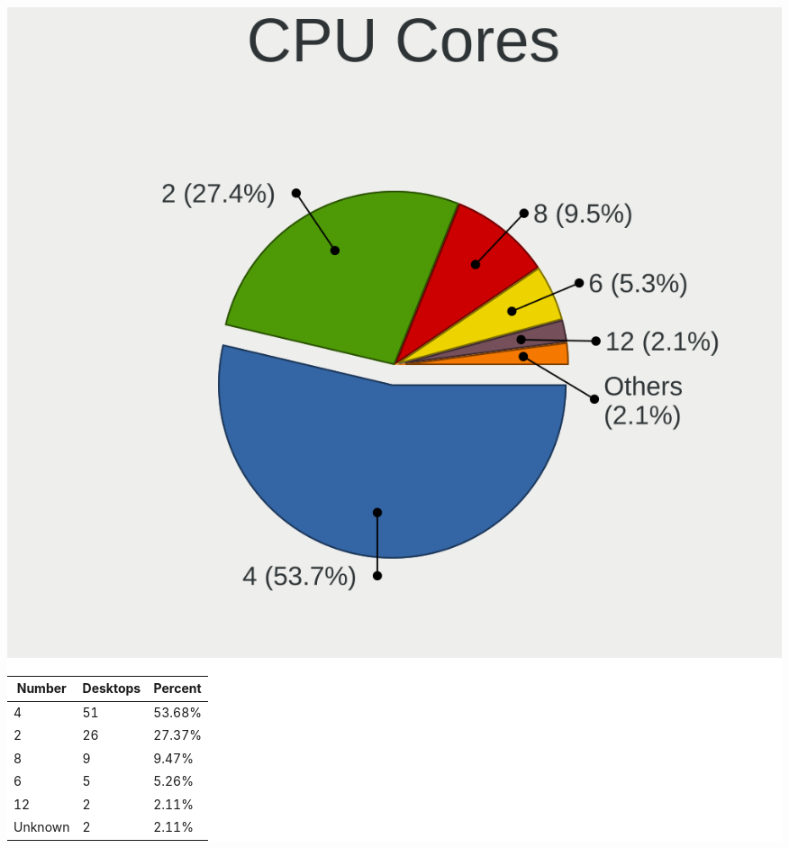 ![CPU Cores](./images/pie_chart_bsd/cpu_cores.svg)


| Number  | Desktops | Percent |
|---------|----------|---------|
| 4       | 51       | 53.68%  |
| 2       | 26       | 27.37%  |
| 8       | 9        | 9.47%   |
| 6       | 5        | 5.26%   |
| 12      | 2        | 2.11%   |
| Unknown | 2        | 2.11%   |

